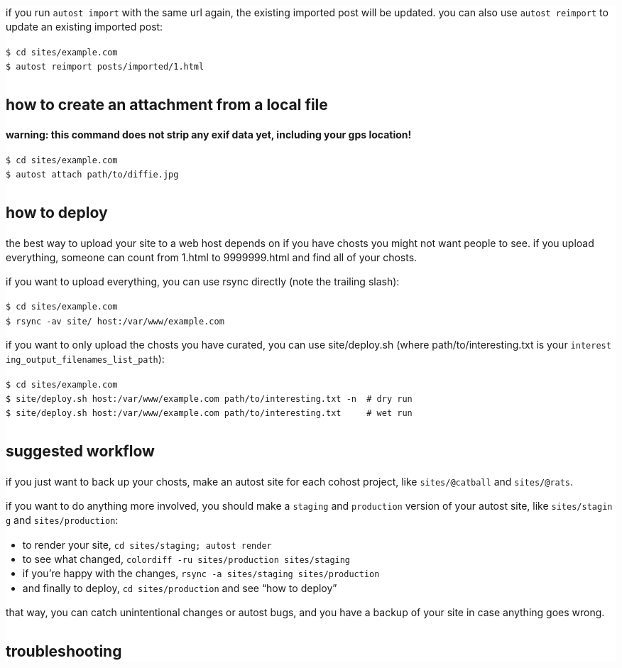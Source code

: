 if you run `autost import` with the same url again, the existing imported post will be updated. you can also use `autost reimport` to update an existing imported post:

```
$ cd sites/example.com
$ autost reimport posts/imported/1.html
```

## how to create an attachment from a local file

**warning: this command does not strip any exif data yet, including your gps location!**

```
$ cd sites/example.com
$ autost attach path/to/diffie.jpg
```

## how to deploy

the best way to upload your site to a web host depends on if you have chosts you might not want people to see. if you upload everything, someone can count from 1.html to 9999999.html and find all of your chosts.

if you want to upload everything, you can use rsync directly (note the trailing slash):

```
$ cd sites/example.com
$ rsync -av site/ host:/var/www/example.com
```

if you want to only upload the chosts you have curated, you can use site/deploy.sh (where path/to/interesting.txt is your `interesting_output_filenames_list_path`):

```
$ cd sites/example.com
$ site/deploy.sh host:/var/www/example.com path/to/interesting.txt -n  # dry run
$ site/deploy.sh host:/var/www/example.com path/to/interesting.txt     # wet run
```

## suggested workflow

if you just want to back up your chosts, make an autost site for each cohost project, like `sites/@catball` and `sites/@rats`.

if you want to do anything more involved, you should make a `staging` and `production` version of your autost site, like `sites/staging` and `sites/production`:

- to render your site, `cd sites/staging; autost render`
- to see what changed, `colordiff -ru sites/production sites/staging`
- if you’re happy with the changes, `rsync -a sites/staging sites/production`
- and finally to deploy, `cd sites/production` and see “how to deploy”

that way, you can catch unintentional changes or autost bugs, and you have a backup of your site in case anything goes wrong.

## troubleshooting
